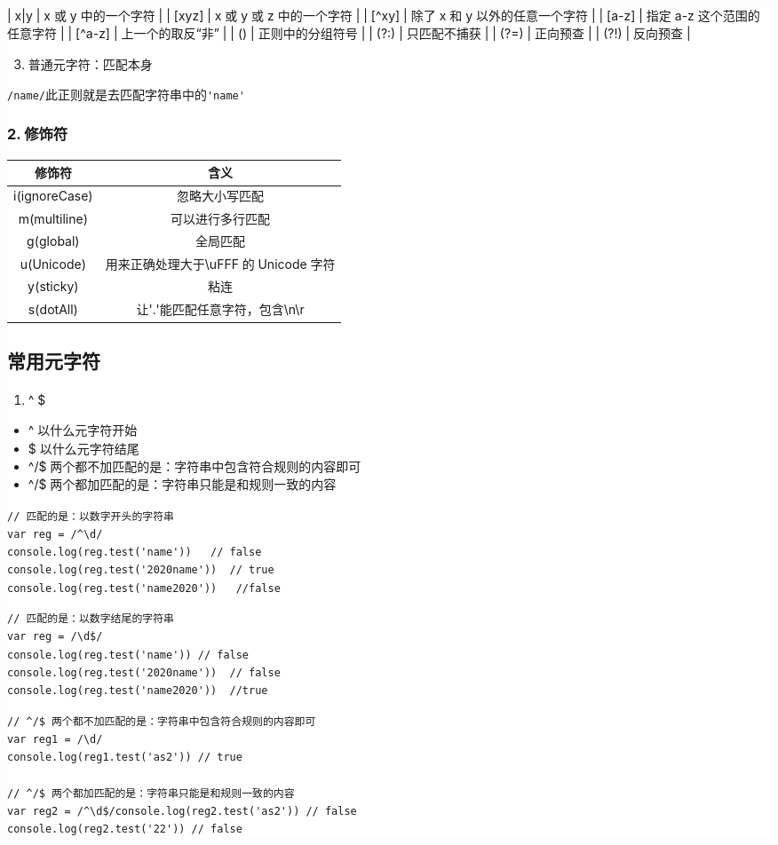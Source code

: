 | x\|y | x 或 y 中的一个字符 |
| [xyz] | x 或 y 或 z 中的一个字符 |
| [^xy] | 除了 x 和 y 以外的任意一个字符 |
| [a-z] | 指定 a-z 这个范围的任意字符 |
| [^a-z] | 上一个的取反“非” |
| () | 正则中的分组符号 |
| (?\:) | 只匹配不捕获 |
| (?=) | 正向预查 |
| (?!) | 反向预查 |

3. 普通元字符：匹配本身

`/name/`此正则就是去匹配字符串中的`'name'`

### 2. 修饰符

| 修饰符 | 含义 |
| :----: | :----: |
| i(ignoreCase) | 忽略大小写匹配 |
| m(multiline) | 可以进行多行匹配 |
| g(global) | 全局匹配 |
| u(Unicode) | 用来正确处理大于\uFFF 的 Unicode 字符 |
| y(sticky) | 粘连 |
| s(dotAll) | 让'.'能匹配任意字符，包含\n\r |

## 常用元字符

1. ^ $

- ^ 以什么元字符开始
- $ 以什么元字符结尾
- ^/$ 两个都不加匹配的是：字符串中包含符合规则的内容即可
- ^/$ 两个都加匹配的是：字符串只能是和规则一致的内容

```js:line-numbers
// 匹配的是：以数字开头的字符串
var reg = /^\d/
console.log(reg.test('name'))   // false
console.log(reg.test('2020name'))  // true
console.log(reg.test('name2020'))   //false
```
```js:line-numbers
// 匹配的是：以数字结尾的字符串
var reg = /\d$/
console.log(reg.test('name')) // false
console.log(reg.test('2020name'))  // false
console.log(reg.test('name2020'))  //true
```
```js:line-numbers
// ^/$ 两个都不加匹配的是：字符串中包含符合规则的内容即可
var reg1 = /\d/
console.log(reg1.test('as2')) // true

// ^/$ 两个都加匹配的是：字符串只能是和规则一致的内容
var reg2 = /^\d$/console.log(reg2.test('as2')) // false
console.log(reg2.test('22')) // false
```